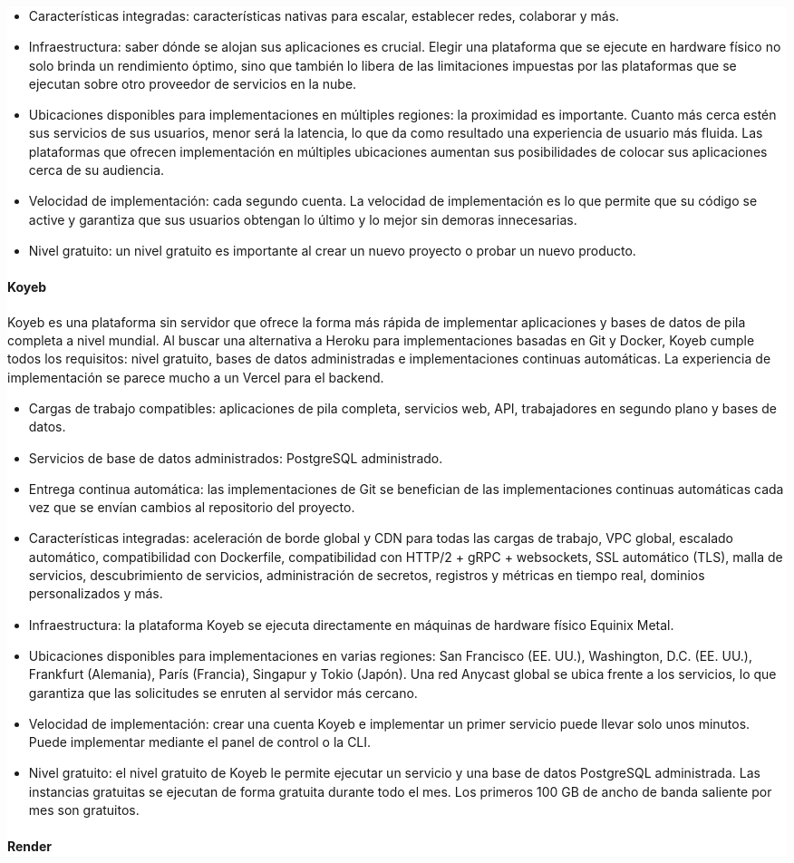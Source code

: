 - Características integradas: características nativas para escalar, establecer redes, colaborar y más.

- Infraestructura: saber dónde se alojan sus aplicaciones es crucial. Elegir una plataforma que se ejecute en hardware físico no solo brinda un rendimiento óptimo, sino que también lo libera de las limitaciones impuestas por las plataformas que se ejecutan sobre otro proveedor de servicios en la nube.

- Ubicaciones disponibles para implementaciones en múltiples regiones: la proximidad es importante. Cuanto más cerca estén sus servicios de sus usuarios, menor será la latencia, lo que da como resultado una experiencia de usuario más fluida. Las plataformas que ofrecen implementación en múltiples ubicaciones aumentan sus posibilidades de colocar sus aplicaciones cerca de su audiencia.

- Velocidad de implementación: cada segundo cuenta. La velocidad de implementación es lo que permite que su código se active y garantiza que sus usuarios obtengan lo último y lo mejor sin demoras innecesarias.

- Nivel gratuito: un nivel gratuito es importante al crear un nuevo proyecto o probar un nuevo producto.

#### Koyeb

Koyeb es una plataforma sin servidor que ofrece la forma más rápida de implementar aplicaciones y bases de datos de pila completa a nivel mundial. Al buscar una alternativa a Heroku para implementaciones basadas en Git y Docker, Koyeb cumple todos los requisitos: nivel gratuito, bases de datos administradas e implementaciones continuas automáticas. La experiencia de implementación se parece mucho a un Vercel para el backend.

- Cargas de trabajo compatibles: aplicaciones de pila completa, servicios web, API, trabajadores en segundo plano y bases de datos.

- Servicios de base de datos administrados: PostgreSQL administrado.

- Entrega continua automática: las implementaciones de Git se benefician de las implementaciones continuas automáticas cada vez que se envían cambios al repositorio del proyecto.

- Características integradas: aceleración de borde global y CDN para todas las cargas de trabajo, VPC global, escalado automático, compatibilidad con Dockerfile, compatibilidad con HTTP/2 + gRPC + websockets, SSL automático (TLS), malla de servicios, descubrimiento de servicios, administración de secretos, registros y métricas en tiempo real, dominios personalizados y más.

- Infraestructura: la plataforma Koyeb se ejecuta directamente en máquinas de hardware físico Equinix Metal.

- Ubicaciones disponibles para implementaciones en varias regiones: San Francisco (EE. UU.), Washington, D.C. (EE. UU.), Frankfurt (Alemania), París (Francia), Singapur y Tokio (Japón). Una red Anycast global se ubica frente a los servicios, lo que garantiza que las solicitudes se enruten al servidor más cercano.

- Velocidad de implementación: crear una cuenta Koyeb e implementar un primer servicio puede llevar solo unos minutos. Puede implementar mediante el panel de control o la CLI.

- Nivel gratuito: el nivel gratuito de Koyeb le permite ejecutar un servicio y una base de datos PostgreSQL administrada. Las instancias gratuitas se ejecutan de forma gratuita durante todo el mes. Los primeros 100 GB de ancho de banda saliente por mes son gratuitos.

#### Render

